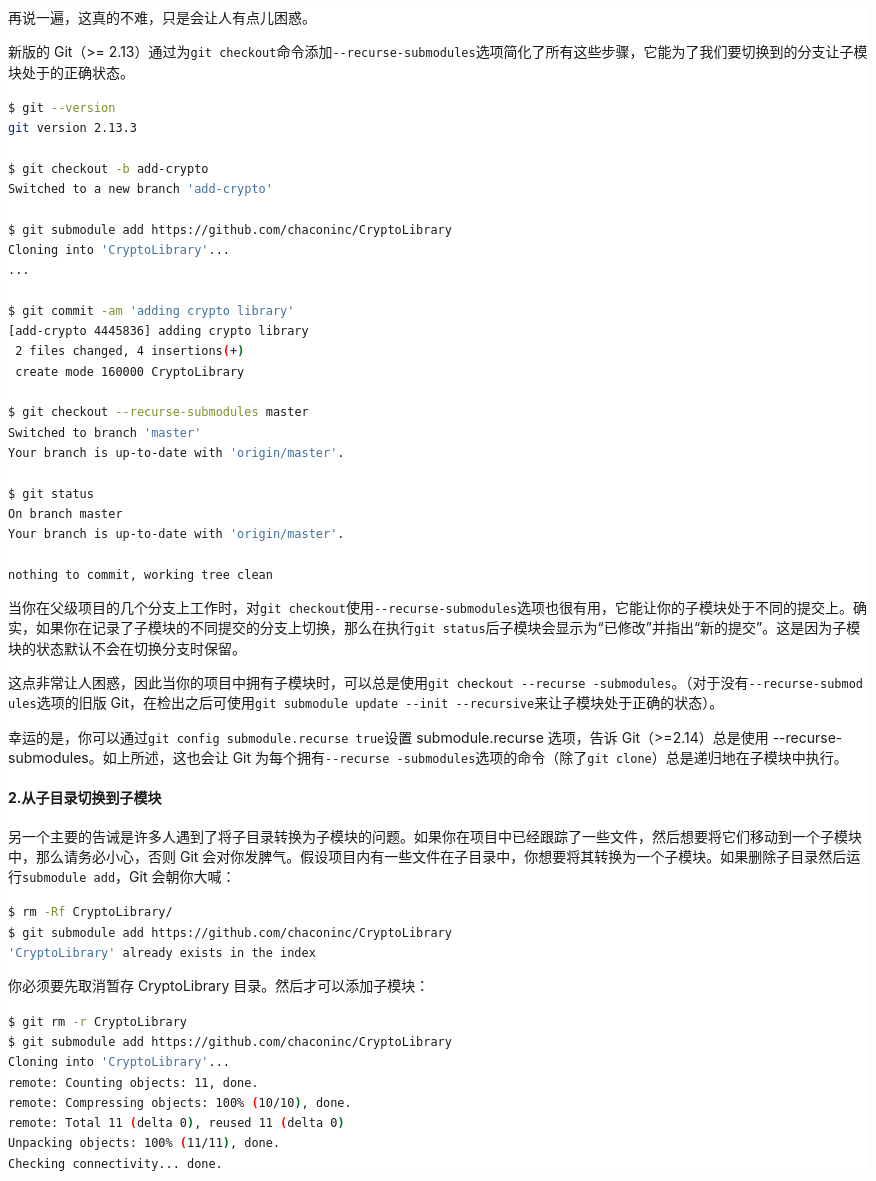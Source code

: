 
再说一遍，这真的不难，只是会让人有点儿困惑。

新版的 Git（>= 2.13）通过为`git checkout`命令添加`--recurse-submodules`选项简化了所有这些步骤，它能为了我们要切换到的分支让子模块处于的正确状态。

```bash
$ git --version
git version 2.13.3

$ git checkout -b add-crypto
Switched to a new branch 'add-crypto'

$ git submodule add https://github.com/chaconinc/CryptoLibrary
Cloning into 'CryptoLibrary'...
...

$ git commit -am 'adding crypto library'
[add-crypto 4445836] adding crypto library
 2 files changed, 4 insertions(+)
 create mode 160000 CryptoLibrary

$ git checkout --recurse-submodules master
Switched to branch 'master'
Your branch is up-to-date with 'origin/master'.

$ git status
On branch master
Your branch is up-to-date with 'origin/master'.

nothing to commit, working tree clean
```

当你在父级项目的几个分支上工作时，对`git checkout`使用`--recurse-submodules`选项也很有用，它能让你的子模块处于不同的提交上。确实，如果你在记录了子模块的不同提交的分支上切换，那么在执行`git status`后子模块会显示为“已修改”并指出“新的提交”。这是因为子模块的状态默认不会在切换分支时保留。

这点非常让人困惑，因此当你的项目中拥有子模块时，可以总是使用`git checkout --recurse -submodules`。（对于没有`--recurse-submodules`选项的旧版 Git，在检出之后可使用`git submodule update --init --recursive`来让子模块处于正确的状态）。

幸运的是，你可以通过`git config submodule.recurse true`设置 submodule.recurse 选项，告诉 Git（>=2.14）总是使用 --recurse-submodules。如上所述，这也会让 Git 为每个拥有`--recurse -submodules`选项的命令（除了`git clone`）总是递归地在子模块中执行。

#### 2.从子目录切换到子模块

另一个主要的告诫是许多人遇到了将子目录转换为子模块的问题。如果你在项目中已经跟踪了一些文件，然后想要将它们移动到一个子模块中，那么请务必小心，否则 Git 会对你发脾气。假设项目内有一些文件在子目录中，你想要将其转换为一个子模块。如果删除子目录然后运行`submodule add`，Git 会朝你大喊：

```bash
$ rm -Rf CryptoLibrary/
$ git submodule add https://github.com/chaconinc/CryptoLibrary
'CryptoLibrary' already exists in the index
```

你必须要先取消暂存 CryptoLibrary 目录。然后才可以添加子模块：

```bash
$ git rm -r CryptoLibrary
$ git submodule add https://github.com/chaconinc/CryptoLibrary
Cloning into 'CryptoLibrary'...
remote: Counting objects: 11, done.
remote: Compressing objects: 100% (10/10), done.
remote: Total 11 (delta 0), reused 11 (delta 0)
Unpacking objects: 100% (11/11), done.
Checking connectivity... done.
```
